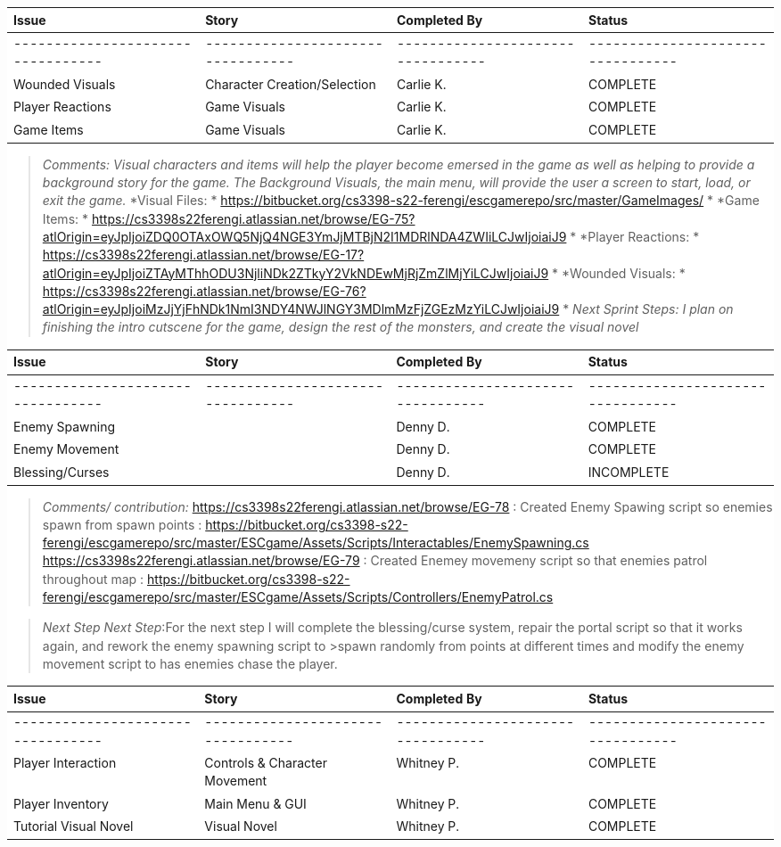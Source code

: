 



Issue                  | Story                             | Completed By  | Status
:--------------------- | :-------------------------------- | :------------ |:---------- 
--------------------------------- | --------------------------------- | --------------------------------- | --------------------------------- 
Wounded Visuals        | Character Creation/Selection      | Carlie K.     | COMPLETE
Player Reactions       | Game Visuals                      | Carlie K.     | COMPLETE       
Game Items             | Game Visuals                      | Carlie K.     | COMPLETE  

> *Comments: Visual characters and items will help the player become emersed in the game as well as helping to provide a background story for the game.*
> *The Background Visuals, the main menu, will provide the user a screen to start, load, or exit the game.* 
> *Visual Files: * https://bitbucket.org/cs3398-s22-ferengi/escgamerepo/src/master/GameImages/ *
> *Game Items: * https://cs3398s22ferengi.atlassian.net/browse/EG-75?atlOrigin=eyJpIjoiZDQ0OTAxOWQ5NjQ4NGE3YmJjMTBjN2I1MDRlNDA4ZWIiLCJwIjoiaiJ9 *
> *Player Reactions: * https://cs3398s22ferengi.atlassian.net/browse/EG-17?atlOrigin=eyJpIjoiZTAyMThhODU3NjliNDk2ZTkyY2VkNDEwMjRjZmZlMjYiLCJwIjoiaiJ9 *
> *Wounded Visuals: * https://cs3398s22ferengi.atlassian.net/browse/EG-76?atlOrigin=eyJpIjoiMzJjYjFhNDk1NmI3NDY4NWJlNGY3MDlmMzFjZGEzMzYiLCJwIjoiaiJ9 *
> *Next Sprint Steps: I plan on finishing the intro cutscene for the game, design the rest of the monsters, and create the visual novel*



Issue                  | Story                             | Completed By  | Status
:--------------------- | :-------------------------------- | :------------ |:----------      
--------------------------------- | --------------------------------- | --------------------------------- | --------------------------------- 
Enemy Spawning         |                                   | Denny D.      | COMPLETE           
Enemy Movement         |                                   | Denny D.      | COMPLETE 
Blessing/Curses        |                                   | Denny D.      | INCOMPLETE 

> *Comments/ contribution:* 
>https://cs3398s22ferengi.atlassian.net/browse/EG-78 : Created Enemy Spawing script so enemies spawn from spawn points : https://bitbucket.org/cs3398-s22-ferengi/escgamerepo/src/master/ESCgame/Assets/Scripts/Interactables/EnemySpawning.cs
>https://cs3398s22ferengi.atlassian.net/browse/EG-79 : Created Enemey movemeny script so that enemies patrol throughout map : https://bitbucket.org/cs3398-s22-ferengi/escgamerepo/src/master/ESCgame/Assets/Scripts/Controllers/EnemyPatrol.cs

> *Next Step*
>*Next Step*:For the next step I will complete the blessing/curse system, repair the portal script so that it works again, and rework the enemy spawning script to >spawn randomly from points at different times and modify the enemy movement script to has enemies chase the player.

Issue                  | Story                             | Completed By  | Status
:--------------------- | :-------------------------------- | :------------ |:----------
--------------------------------- | --------------------------------- | --------------------------------- | --------------------------------- 
Player Interaction     | Controls & Character Movement     | Whitney P.    | COMPLETE
Player Inventory       | Main Menu & GUI                   | Whitney P.    | COMPLETE 
Tutorial Visual Novel  | Visual Novel                      | Whitney P.    | COMPLETE  
